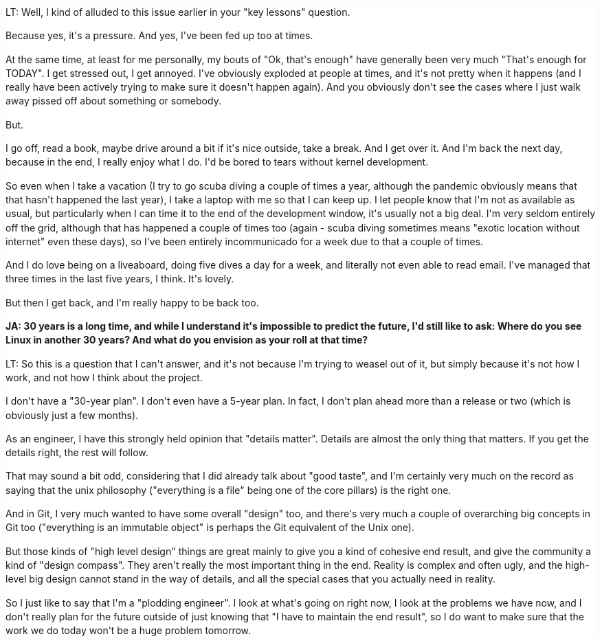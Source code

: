 LT: Well, I kind of alluded to this issue earlier in your "key lessons" question.

Because yes, it's a pressure. And yes, I've been fed up too at times.

At the same time, at least for me personally, my bouts of "Ok, that's enough" have generally been very much "That's enough for TODAY". I get stressed out, I get annoyed. I've obviously exploded at people at times, and it's not pretty when it happens (and I really have been actively trying to make sure it doesn't happen again). And you obviously don't see the cases where I just walk away pissed off about something or somebody.

But.

I go off, read a book, maybe drive around a bit if it's nice outside, take a break. And I get over it. And I'm back the next day, because in the end, I really enjoy what I do. I'd be bored to tears without kernel development.

So even when I take a vacation (I try to go scuba diving a couple of times a year, although the pandemic obviously means that that hasn't happened the last year), I take a laptop with me so that I can keep up. I let people know that I'm not as available as usual, but particularly when I can time it to the end of the development window, it's usually not a big deal. I'm very seldom entirely off the grid, although that has happened a couple of times too (again - scuba diving sometimes means "exotic location without internet" even these days), so I've been entirely incommunicado for a week due to that a couple of times.

And I do love being on a liveaboard, doing five dives a day for a week, and literally not even able to read email. I've managed that three times in the last five years, I think. It's lovely.

But then I get back, and I'm really happy to be back too.

**JA: 30 years is a long time, and while I understand it's impossible to predict the future, I'd still like to ask: Where do you see Linux in another 30 years? And what do you envision as your roll at that time?**

LT: So this is a question that I can't answer, and it's not because I'm trying to weasel out of it, but simply because it's not how I work, and not how I think about the project.

I don't have a "30-year plan". I don't even have a 5-year plan. In fact, I don't plan ahead more than a release or two (which is obviously just a few months).

As an engineer, I have this strongly held opinion that "details matter". Details are almost the only thing that matters. If you get the details right, the rest will follow.

That may sound a bit odd, considering that I did already talk about "good taste", and I'm certainly very much on the record as saying that the unix philosophy ("everything is a file" being one of the core pillars) is the right one.

And in Git, I very much wanted to have some overall "design" too, and there's very much a couple of overarching big concepts in Git too ("everything is an immutable object" is perhaps the Git equivalent of the Unix one).

But those kinds of "high level design" things are great mainly to give you a kind of cohesive end result, and give the community a kind of "design compass". They aren't really the most important thing in the end. Reality is complex and often ugly, and the high-level big design cannot stand in the way of details, and all the special cases that you actually need in reality.

So I just like to say that I'm a "plodding engineer". I look at what's going on right now, I look at the problems we have now, and I don't really plan for the future outside of just knowing that "I have to maintain the end result", so I do want to make sure that the work we do today won't be a huge problem tomorrow.
